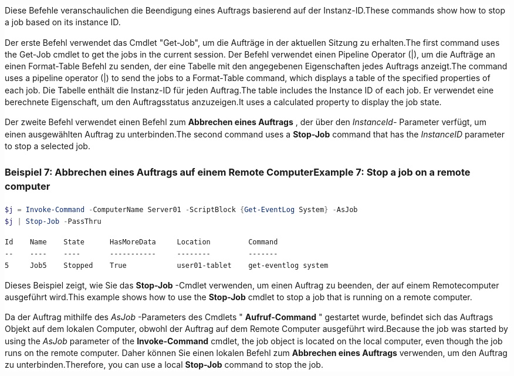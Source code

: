 <span data-ttu-id="fad8b-150">Diese Befehle veranschaulichen die Beendigung eines Auftrags basierend auf der Instanz-ID.</span><span class="sxs-lookup"><span data-stu-id="fad8b-150">These commands show how to stop a job based on its instance ID.</span></span>

<span data-ttu-id="fad8b-151">Der erste Befehl verwendet das Cmdlet "Get-Job", um die Aufträge in der aktuellen Sitzung zu erhalten.</span><span class="sxs-lookup"><span data-stu-id="fad8b-151">The first command uses the Get-Job cmdlet to get the jobs in the current session.</span></span>
<span data-ttu-id="fad8b-152">Der Befehl verwendet einen Pipeline Operator (|), um die Aufträge an einen Format-Table Befehl zu senden, der eine Tabelle mit den angegebenen Eigenschaften jedes Auftrags anzeigt.</span><span class="sxs-lookup"><span data-stu-id="fad8b-152">The command uses a pipeline operator (|) to send the jobs to a Format-Table command, which displays a table of the specified properties of each job.</span></span>
<span data-ttu-id="fad8b-153">Die Tabelle enthält die Instanz-ID für jeden Auftrag.</span><span class="sxs-lookup"><span data-stu-id="fad8b-153">The table includes the Instance ID of each job.</span></span>
<span data-ttu-id="fad8b-154">Er verwendet eine berechnete Eigenschaft, um den Auftragsstatus anzuzeigen.</span><span class="sxs-lookup"><span data-stu-id="fad8b-154">It uses a calculated property to display the job state.</span></span>

<span data-ttu-id="fad8b-155">Der zweite Befehl verwendet einen Befehl zum **Abbrechen eines Auftrags** , der über den *InstanceId-* Parameter verfügt, um einen ausgewählten Auftrag zu unterbinden.</span><span class="sxs-lookup"><span data-stu-id="fad8b-155">The second command uses a **Stop-Job** command that has the *InstanceID* parameter to stop a selected job.</span></span>

### <span data-ttu-id="fad8b-156">Beispiel 7: Abbrechen eines Auftrags auf einem Remote Computer</span><span class="sxs-lookup"><span data-stu-id="fad8b-156">Example 7: Stop a job on a remote computer</span></span>

```powershell
$j = Invoke-Command -ComputerName Server01 -ScriptBlock {Get-EventLog System} -AsJob
$j | Stop-Job -PassThru
```

```Output
Id    Name    State      HasMoreData     Location         Command
--    ----    ----       -----------     --------         -------
5     Job5    Stopped    True            user01-tablet    get-eventlog system
```

<span data-ttu-id="fad8b-157">Dieses Beispiel zeigt, wie Sie das **Stop-Job** -Cmdlet verwenden, um einen Auftrag zu beenden, der auf einem Remotecomputer ausgeführt wird.</span><span class="sxs-lookup"><span data-stu-id="fad8b-157">This example shows how to use the **Stop-Job** cmdlet to stop a job that is running on a remote computer.</span></span>

<span data-ttu-id="fad8b-158">Da der Auftrag mithilfe des *AsJob* -Parameters des Cmdlets " **Aufruf-Command** " gestartet wurde, befindet sich das Auftrags Objekt auf dem lokalen Computer, obwohl der Auftrag auf dem Remote Computer ausgeführt wird.</span><span class="sxs-lookup"><span data-stu-id="fad8b-158">Because the job was started by using the *AsJob* parameter of the **Invoke-Command** cmdlet, the job object is located on the local computer, even though the job runs on the remote computer.</span></span>
<span data-ttu-id="fad8b-159">Daher können Sie einen lokalen Befehl zum **Abbrechen eines Auftrags** verwenden, um den Auftrag zu unterbinden.</span><span class="sxs-lookup"><span data-stu-id="fad8b-159">Therefore, you can use a local **Stop-Job** command to stop the job.</span></span>

